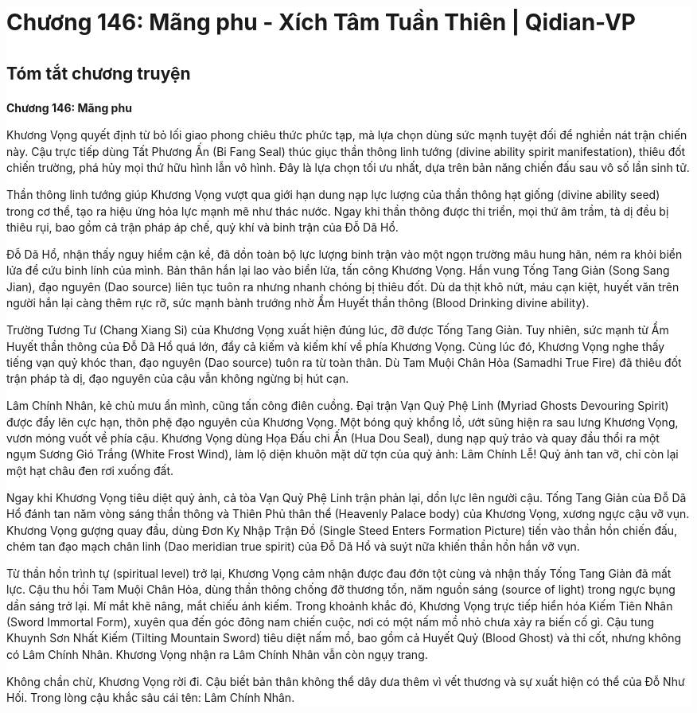 # Chương 146: Mãng phu - Xích Tâm Tuần Thiên | Qidian-VP

## Tóm tắt chương truyện

**Chương 146: Mãng phu**

Khương Vọng quyết định từ bỏ lối giao phong chiêu thức phức tạp, mà lựa chọn dùng sức mạnh tuyệt đối để nghiền nát trận chiến này. Cậu trực tiếp dùng Tất Phương Ấn (Bi Fang Seal) thúc giục thần thông linh tướng (divine ability spirit manifestation), thiêu đốt chiến trường, phá hủy mọi thứ hữu hình lẫn vô hình. Đây là lựa chọn tối ưu nhất, dựa trên bản năng chiến đấu sau vô số lần sinh tử.

Thần thông linh tướng giúp Khương Vọng vượt qua giới hạn dung nạp lực lượng của thần thông hạt giống (divine ability seed) trong cơ thể, tạo ra hiệu ứng hỏa lực mạnh mẽ như thác nước. Ngay khi thần thông được thi triển, mọi thứ âm trầm, tà dị đều bị thiêu rụi, bao gồm cả trận pháp áp chế, quỷ khí và binh trận của Đỗ Dã Hổ.

Đỗ Dã Hổ, nhận thấy nguy hiểm cận kề, đã dồn toàn bộ lực lượng binh trận vào một ngọn trường mâu hung hãn, ném ra khỏi biển lửa để cứu binh lính của mình. Bản thân hắn lại lao vào biển lửa, tấn công Khương Vọng. Hắn vung Tống Tang Giản (Song Sang Jian), đạo nguyên (Dao source) liên tục tuôn ra nhưng nhanh chóng bị thiêu đốt. Dù da thịt khô nứt, máu cạn kiệt, huyết văn trên người hắn lại càng thêm rực rỡ, sức mạnh bành trướng nhờ Ẩm Huyết thần thông (Blood Drinking divine ability).

Trường Tương Tư (Chang Xiang Si) của Khương Vọng xuất hiện đúng lúc, đỡ được Tống Tang Giản. Tuy nhiên, sức mạnh từ Ẩm Huyết thần thông của Đỗ Dã Hổ quá lớn, đẩy cả kiếm và kiếm khí về phía Khương Vọng. Cùng lúc đó, Khương Vọng nghe thấy tiếng vạn quỷ khóc than, đạo nguyên (Dao source) tuôn ra từ toàn thân. Dù Tam Muội Chân Hỏa (Samadhi True Fire) đã thiêu đốt trận pháp tà dị, đạo nguyên của cậu vẫn không ngừng bị hút cạn.

Lâm Chính Nhân, kẻ chủ mưu ẩn mình, cũng tấn công điên cuồng. Đại trận Vạn Quỷ Phệ Linh (Myriad Ghosts Devouring Spirit) được đẩy lên cực hạn, thôn phệ đạo nguyên của Khương Vọng. Một bóng quỷ khổng lồ, ướt sũng hiện ra sau lưng Khương Vọng, vươn móng vuốt về phía cậu. Khương Vọng dùng Họa Đấu chi Ấn (Hua Dou Seal), dung nạp quỷ trảo và quay đầu thổi ra một ngụm Sương Gió Trắng (White Frost Wind), làm lộ diện khuôn mặt dữ tợn của quỷ ảnh: Lâm Chính Lễ! Quỷ ảnh tan vỡ, chỉ còn lại một hạt châu đen rơi xuống đất.

Ngay khi Khương Vọng tiêu diệt quỷ ảnh, cả tòa Vạn Quỷ Phệ Linh trận phản lại, dồn lực lên người cậu. Tống Tang Giản của Đỗ Dã Hổ đánh tan năm vòng sáng thần thông và Thiên Phủ thân thể (Heavenly Palace body) của Khương Vọng, xương ngực cậu vỡ vụn. Khương Vọng gượng quay đầu, dùng Đơn Kỵ Nhập Trận Đồ (Single Steed Enters Formation Picture) tiến vào thần hồn chiến đấu, chém tan đạo mạch chân linh (Dao meridian true spirit) của Đỗ Dã Hổ và suýt nữa khiến thần hồn hắn vỡ vụn.

Từ thần hồn trình tự (spiritual level) trở lại, Khương Vọng cảm nhận được đau đớn tột cùng và nhận thấy Tống Tang Giản đã mất lực. Cậu thu hồi Tam Muội Chân Hỏa, dùng thần thông chống đỡ thương tổn, năm nguồn sáng (source of light) trong ngực bụng dần sáng trở lại. Mí mắt khẽ nâng, mắt chiếu ánh kiếm.
Trong khoảnh khắc đó, Khương Vọng trực tiếp hiển hóa Kiếm Tiên Nhân (Sword Immortal Form), xuyên qua đến góc đông nam chiến cuộc, nơi có một nấm mồ nhỏ chưa xảy ra biến cố gì. Cậu tung Khuynh Sơn Nhất Kiếm (Tilting Mountain Sword) tiêu diệt nấm mồ, bao gồm cả Huyết Quỷ (Blood Ghost) và thi cốt, nhưng không có Lâm Chính Nhân. Khương Vọng nhận ra Lâm Chính Nhân vẫn còn ngụy trang.

Không chần chừ, Khương Vọng rời đi. Cậu biết bản thân không thể dây dưa thêm vì vết thương và sự xuất hiện có thể của Đỗ Như Hối. Trong lòng cậu khắc sâu cái tên: Lâm Chính Nhân.
